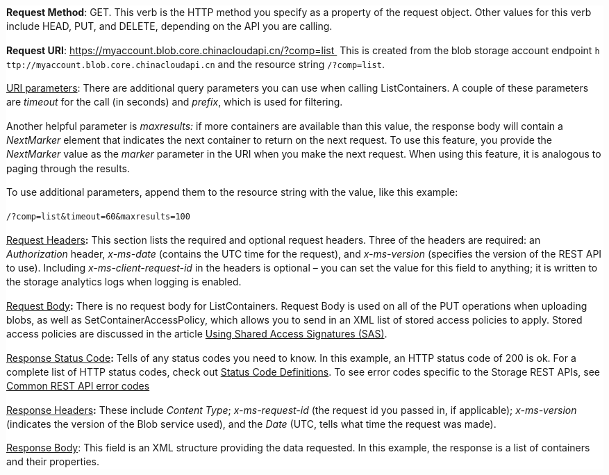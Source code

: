 **Request Method**: GET. This verb is the HTTP method you specify as a property of the request object. Other values for this verb include HEAD, PUT, and DELETE, depending on the API you are calling.

**Request URI**: https://myaccount.blob.core.chinacloudapi.cn/?comp=list  This is created from the blob storage account endpoint `http://myaccount.blob.core.chinacloudapi.cn` and the resource string `/?comp=list`.

[URI parameters](https://docs.microsoft.com/rest/api/storageservices/fileservices/List-Containers2#uri-parameters): There are additional query parameters you can use when calling ListContainers. A couple of these parameters are *timeout* for the call (in seconds) and *prefix*, which is used for filtering.

Another helpful parameter is *maxresults:* if more containers are available than this value, the response body will contain a *NextMarker* element that indicates the next container to return on the next request. To use this feature, you provide the *NextMarker* value as the *marker* parameter in the URI when you make the next request. When using this feature, it is analogous to paging through the results. 

To use additional parameters, append them to the resource string with the value, like this example:

```
/?comp=list&timeout=60&maxresults=100
```

[Request Headers](https://docs.microsoft.com/rest/api/storageservices/fileservices/List-Containers2#request-headers)**:**
This section lists the required and optional request headers. Three of the headers are required: an *Authorization* header, *x-ms-date* (contains the UTC time for the request), and *x-ms-version* (specifies the version of the REST API to use). Including *x-ms-client-request-id* in the headers is optional – you can set the value for this field to anything; it is written to the storage analytics logs when logging is enabled.

[Request Body](https://docs.microsoft.com/rest/api/storageservices/fileservices/List-Containers2#request-body)**:**
There is no request body for ListContainers. Request Body is used on all of the PUT operations when uploading blobs, as well as SetContainerAccessPolicy, which allows you to send in an XML list of stored access policies to apply. Stored access policies are discussed in the article [Using Shared Access Signatures (SAS)](storage-dotnet-shared-access-signature-part-1.md).

[Response Status Code](https://docs.microsoft.com/rest/api/storageservices/fileservices/List-Containers2#status-code)**:**
Tells of any status codes you need to know. In this example, an HTTP status code of 200 is ok. For a complete list of HTTP status codes, check out [Status Code Definitions](http://www.w3.org/Protocols/rfc2616/rfc2616-sec10.html). To see error codes specific to the Storage REST APIs, see [Common REST API error codes](https://docs.microsoft.com/rest/api/storageservices/common-rest-api-error-codes)

[Response Headers](https://docs.microsoft.com/rest/api/storageservices/fileservices/List-Containers2#response-headers)**:**
These include *Content Type*; *x-ms-request-id* (the request id you passed in, if applicable); *x-ms-version* (indicates the version of the Blob service used), and the *Date* (UTC, tells what time the request was made).

[Response Body](https://docs.microsoft.com/rest/api/storageservices/fileservices/List-Containers2#response-body):
This field is an XML structure providing the data requested. In this example, the response is a list of containers and their properties.
